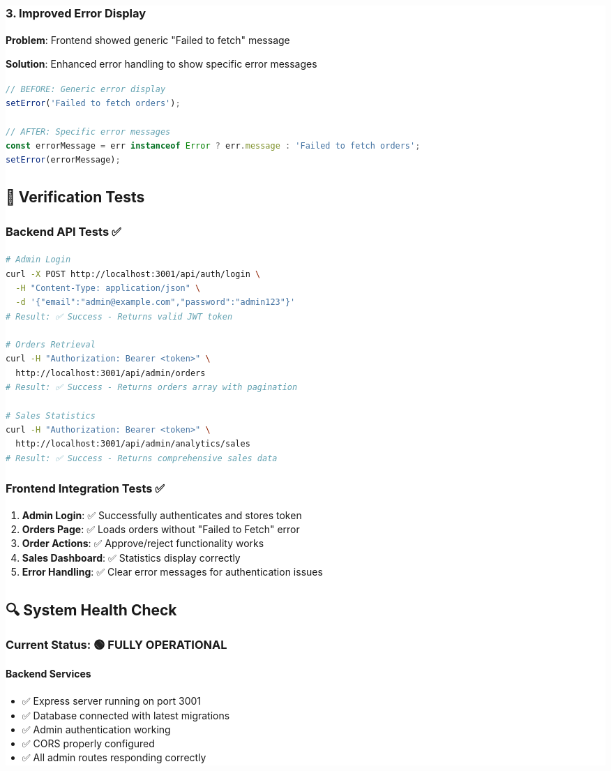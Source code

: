 ### 3. Improved Error Display
**Problem**: Frontend showed generic "Failed to fetch" message

**Solution**: Enhanced error handling to show specific error messages
```typescript
// BEFORE: Generic error display
setError('Failed to fetch orders');

// AFTER: Specific error messages
const errorMessage = err instanceof Error ? err.message : 'Failed to fetch orders';
setError(errorMessage);
```

## 🧪 Verification Tests

### Backend API Tests ✅
```bash
# Admin Login
curl -X POST http://localhost:3001/api/auth/login \
  -H "Content-Type: application/json" \
  -d '{"email":"admin@example.com","password":"admin123"}'
# Result: ✅ Success - Returns valid JWT token

# Orders Retrieval
curl -H "Authorization: Bearer <token>" \
  http://localhost:3001/api/admin/orders
# Result: ✅ Success - Returns orders array with pagination

# Sales Statistics
curl -H "Authorization: Bearer <token>" \
  http://localhost:3001/api/admin/analytics/sales
# Result: ✅ Success - Returns comprehensive sales data
```

### Frontend Integration Tests ✅
1. **Admin Login**: ✅ Successfully authenticates and stores token
2. **Orders Page**: ✅ Loads orders without "Failed to Fetch" error
3. **Order Actions**: ✅ Approve/reject functionality works
4. **Sales Dashboard**: ✅ Statistics display correctly
5. **Error Handling**: ✅ Clear error messages for authentication issues

## 🔍 System Health Check

### Current Status: 🟢 FULLY OPERATIONAL

#### Backend Services
- ✅ Express server running on port 3001
- ✅ Database connected with latest migrations
- ✅ Admin authentication working
- ✅ CORS properly configured
- ✅ All admin routes responding correctly
